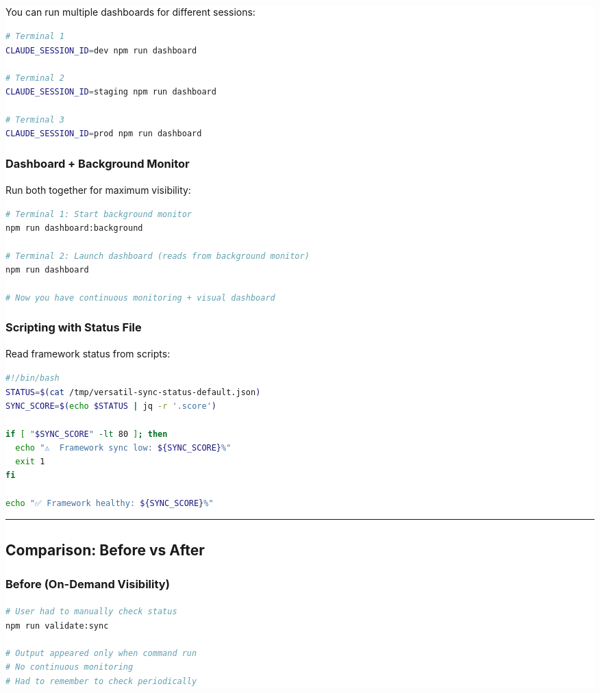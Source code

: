 You can run multiple dashboards for different sessions:

```bash
# Terminal 1
CLAUDE_SESSION_ID=dev npm run dashboard

# Terminal 2
CLAUDE_SESSION_ID=staging npm run dashboard

# Terminal 3
CLAUDE_SESSION_ID=prod npm run dashboard
```

### Dashboard + Background Monitor

Run both together for maximum visibility:

```bash
# Terminal 1: Start background monitor
npm run dashboard:background

# Terminal 2: Launch dashboard (reads from background monitor)
npm run dashboard

# Now you have continuous monitoring + visual dashboard
```

### Scripting with Status File

Read framework status from scripts:

```bash
#!/bin/bash
STATUS=$(cat /tmp/versatil-sync-status-default.json)
SYNC_SCORE=$(echo $STATUS | jq -r '.score')

if [ "$SYNC_SCORE" -lt 80 ]; then
  echo "⚠️  Framework sync low: ${SYNC_SCORE}%"
  exit 1
fi

echo "✅ Framework healthy: ${SYNC_SCORE}%"
```

---

## Comparison: Before vs After

### Before (On-Demand Visibility)

```bash
# User had to manually check status
npm run validate:sync

# Output appeared only when command run
# No continuous monitoring
# Had to remember to check periodically
```
